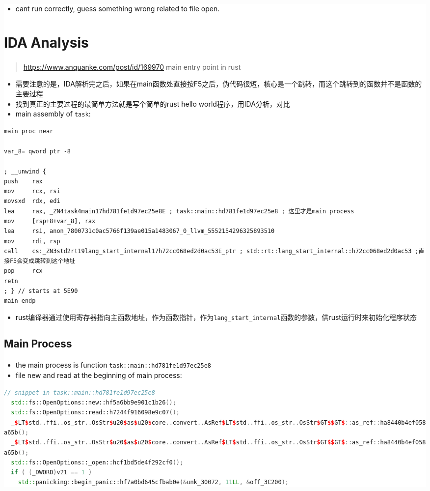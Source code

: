 - cant run correctly, guess something wrong related to file open.



# IDA Analysis

> https://www.anquanke.com/post/id/169970   main entry point in rust

- 需要注意的是，IDA解析完之后，如果在main函数处直接按F5之后，伪代码很短，核心是一个跳转，而这个跳转到的函数并不是函数的主要过程
- 找到真正的主要过程的最简单方法就是写个简单的rust hello world程序，用IDA分析，对比
- main assembly of `task`:

```assembly
main proc near

var_8= qword ptr -8

; __unwind {
push    rax
mov     rcx, rsi
movsxd  rdx, edi
lea     rax, _ZN4task4main17hd781fe1d97ec25e8E ; task::main::hd781fe1d97ec25e8 ; 这里才是main process
mov     [rsp+8+var_8], rax
lea     rsi, anon_7800731c0ac5766f139ae015a1483067_0_llvm_5552154296325893510
mov     rdi, rsp
call    cs:_ZN3std2rt19lang_start_internal17h72cc068ed2d0ac53E_ptr ; std::rt::lang_start_internal::h72cc068ed2d0ac53 ;直接F5会变成跳转到这个地址
pop     rcx
retn
; } // starts at 5E90
main endp
```

- rust编译器通过使用寄存器指向主函数地址，作为函数指针，作为`lang_start_internal`函数的参数，供rust运行时来初始化程序状态



## Main Process

- the main process is function `task::main::hd781fe1d97ec25e8`
- file new and read at the beginning of main process:

```cpp
// snippet in task::main::hd781fe1d97ec25e8
  std::fs::OpenOptions::new::hf5a6bb9e901c1b26();
  std::fs::OpenOptions::read::h7244f916098e9c07();
  _$LT$std..ffi..os_str..OsStr$u20$as$u20$core..convert..AsRef$LT$std..ffi..os_str..OsStr$GT$$GT$::as_ref::ha8440b4ef058a65b();
  _$LT$std..ffi..os_str..OsStr$u20$as$u20$core..convert..AsRef$LT$std..ffi..os_str..OsStr$GT$$GT$::as_ref::ha8440b4ef058a65b();
  std::fs::OpenOptions::_open::hcf1bd5de4f292cf0();
  if ( (_DWORD)v21 == 1 )
    std::panicking::begin_panic::hf7a0bd645cfbab0e(&unk_30072, 11LL, &off_3C200);
```
